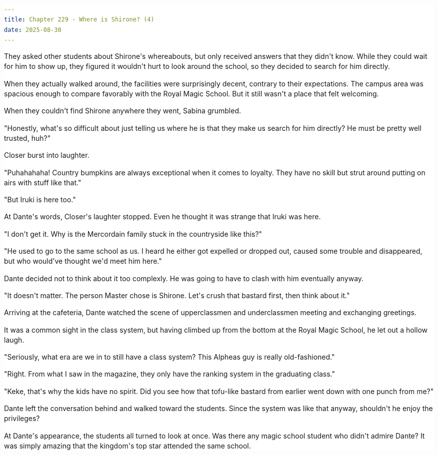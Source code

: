 ```yaml
---
title: Chapter 229 - Where is Shirone? (4)
date: 2025-08-30
---
```


They asked other students about Shirone's whereabouts, but only received answers that they didn't know. While they could wait for him to show up, they figured it wouldn't hurt to look around the school, so they decided to search for him directly.

When they actually walked around, the facilities were surprisingly decent, contrary to their expectations. The campus area was spacious enough to compare favorably with the Royal Magic School. But it still wasn't a place that felt welcoming.

When they couldn't find Shirone anywhere they went, Sabina grumbled.

"Honestly, what's so difficult about just telling us where he is that they make us search for him directly? He must be pretty well trusted, huh?"

Closer burst into laughter.

"Puhahahaha! Country bumpkins are always exceptional when it comes to loyalty. They have no skill but strut around putting on airs with stuff like that."

"But Iruki is here too."

At Dante's words, Closer's laughter stopped. Even he thought it was strange that Iruki was here.

"I don't get it. Why is the Mercordain family stuck in the countryside like this?"

"He used to go to the same school as us. I heard he either got expelled or dropped out, caused some trouble and disappeared, but who would've thought we'd meet him here."

Dante decided not to think about it too complexly. He was going to have to clash with him eventually anyway.

"It doesn't matter. The person Master chose is Shirone. Let's crush that bastard first, then think about it."

Arriving at the cafeteria, Dante watched the scene of upperclassmen and underclassmen meeting and exchanging greetings.

It was a common sight in the class system, but having climbed up from the bottom at the Royal Magic School, he let out a hollow laugh.

"Seriously, what era are we in to still have a class system? This Alpheas guy is really old-fashioned."

"Right. From what I saw in the magazine, they only have the ranking system in the graduating class."

"Keke, that's why the kids have no spirit. Did you see how that tofu-like bastard from earlier went down with one punch from me?"

Dante left the conversation behind and walked toward the students. Since the system was like that anyway, shouldn't he enjoy the privileges?

At Dante's appearance, the students all turned to look at once. Was there any magic school student who didn't admire Dante? It was simply amazing that the kingdom's top star attended the same school.
